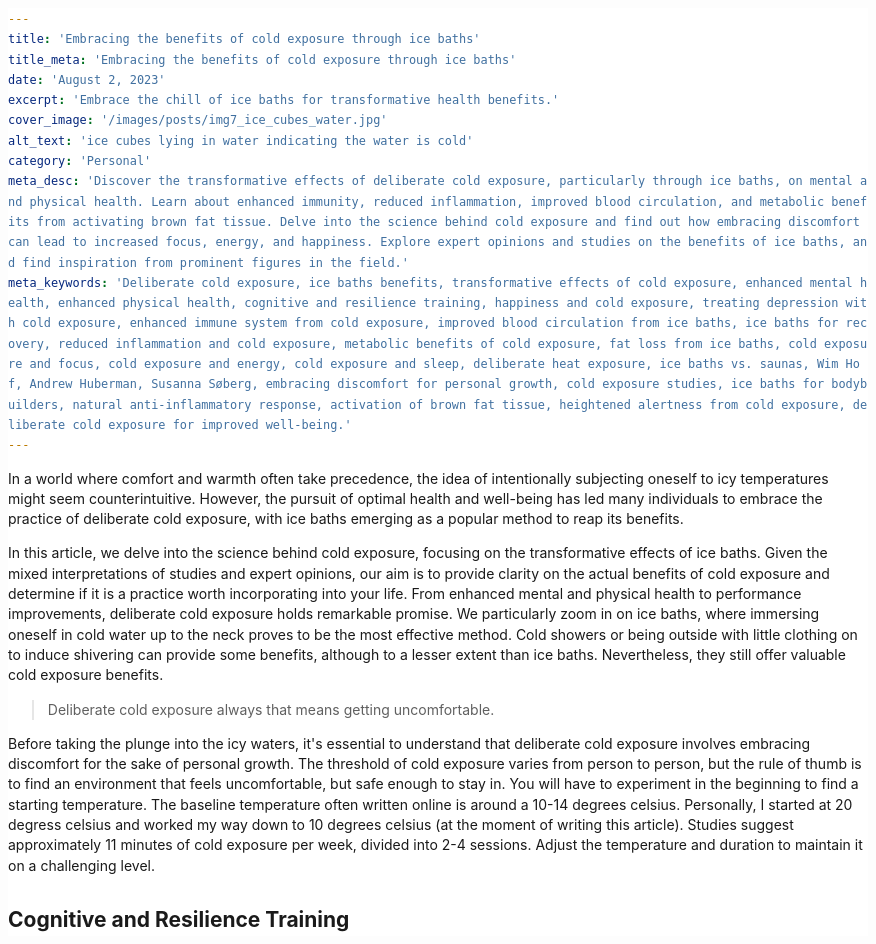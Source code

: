 ```yaml
---
title: 'Embracing the benefits of cold exposure through ice baths'
title_meta: 'Embracing the benefits of cold exposure through ice baths'
date: 'August 2, 2023'
excerpt: 'Embrace the chill of ice baths for transformative health benefits.'
cover_image: '/images/posts/img7_ice_cubes_water.jpg'
alt_text: 'ice cubes lying in water indicating the water is cold'
category: 'Personal'
meta_desc: 'Discover the transformative effects of deliberate cold exposure, particularly through ice baths, on mental and physical health. Learn about enhanced immunity, reduced inflammation, improved blood circulation, and metabolic benefits from activating brown fat tissue. Delve into the science behind cold exposure and find out how embracing discomfort can lead to increased focus, energy, and happiness. Explore expert opinions and studies on the benefits of ice baths, and find inspiration from prominent figures in the field.'
meta_keywords: 'Deliberate cold exposure, ice baths benefits, transformative effects of cold exposure, enhanced mental health, enhanced physical health, cognitive and resilience training, happiness and cold exposure, treating depression with cold exposure, enhanced immune system from cold exposure, improved blood circulation from ice baths, ice baths for recovery, reduced inflammation and cold exposure, metabolic benefits of cold exposure, fat loss from ice baths, cold exposure and focus, cold exposure and energy, cold exposure and sleep, deliberate heat exposure, ice baths vs. saunas, Wim Hof, Andrew Huberman, Susanna Søberg, embracing discomfort for personal growth, cold exposure studies, ice baths for bodybuilders, natural anti-inflammatory response, activation of brown fat tissue, heightened alertness from cold exposure, deliberate cold exposure for improved well-being.'
---
```


In a world where comfort and warmth often take precedence, the idea of intentionally subjecting oneself to icy temperatures might seem counterintuitive. However, the pursuit of optimal health and well-being has led many individuals to embrace the practice of deliberate cold exposure, with ice baths emerging as a popular method to reap its benefits.

In this article, we delve into the science behind cold exposure, focusing on the transformative effects of ice baths. Given the mixed interpretations of studies and expert opinions, our aim is to provide clarity on the actual benefits of cold exposure and determine if it is a practice worth incorporating into your life. From enhanced mental and physical health to performance improvements, deliberate cold exposure holds remarkable promise. We particularly zoom in on ice baths, where immersing oneself in cold water up to the neck proves to be the most effective method. Cold showers or being outside with little clothing on to induce shivering can provide some benefits, although to a lesser extent than ice baths. Nevertheless, they still offer valuable cold exposure benefits.

> Deliberate cold exposure always that means getting uncomfortable.

Before taking the plunge into the icy waters, it's essential to understand that deliberate cold exposure involves embracing discomfort for the sake of personal growth. The threshold of cold exposure varies from person to person, but the rule of thumb is to find an environment that feels uncomfortable, but safe enough to stay in. You will have to experiment in the beginning to find a starting temperature. The baseline temperature often written online is around a 10-14 degrees celsius. Personally, I started at 20 degress celsius and worked my way down to 10 degrees celsius (at the moment of writing this article). Studies suggest approximately 11 minutes of cold exposure per week, divided into 2-4 sessions. Adjust the temperature and duration to maintain it on a challenging level.

## Cognitive and Resilience Training
